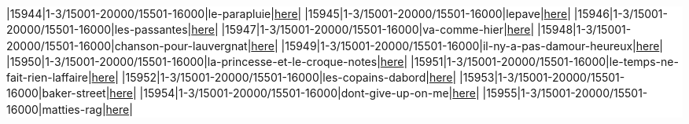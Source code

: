 |15944|1-3/15001-20000/15501-16000|le-parapluie|[here](https://cdn.jsdelivr.net/gh/guitarchord/cc1-3/15001-20000/15501-16000/le-parapluie.webp)|
|15945|1-3/15001-20000/15501-16000|lepave|[here](https://cdn.jsdelivr.net/gh/guitarchord/cc1-3/15001-20000/15501-16000/lepave.webp)|
|15946|1-3/15001-20000/15501-16000|les-passantes|[here](https://cdn.jsdelivr.net/gh/guitarchord/cc1-3/15001-20000/15501-16000/les-passantes.webp)|
|15947|1-3/15001-20000/15501-16000|va-comme-hier|[here](https://cdn.jsdelivr.net/gh/guitarchord/cc1-3/15001-20000/15501-16000/va-comme-hier.webp)|
|15948|1-3/15001-20000/15501-16000|chanson-pour-lauvergnat|[here](https://cdn.jsdelivr.net/gh/guitarchord/cc1-3/15001-20000/15501-16000/chanson-pour-lauvergnat.webp)|
|15949|1-3/15001-20000/15501-16000|il-ny-a-pas-damour-heureux|[here](https://cdn.jsdelivr.net/gh/guitarchord/cc1-3/15001-20000/15501-16000/il-ny-a-pas-damour-heureux.webp)|
|15950|1-3/15001-20000/15501-16000|la-princesse-et-le-croque-notes|[here](https://cdn.jsdelivr.net/gh/guitarchord/cc1-3/15001-20000/15501-16000/la-princesse-et-le-croque-notes.webp)|
|15951|1-3/15001-20000/15501-16000|le-temps-ne-fait-rien-laffaire|[here](https://cdn.jsdelivr.net/gh/guitarchord/cc1-3/15001-20000/15501-16000/le-temps-ne-fait-rien-laffaire.webp)|
|15952|1-3/15001-20000/15501-16000|les-copains-dabord|[here](https://cdn.jsdelivr.net/gh/guitarchord/cc1-3/15001-20000/15501-16000/les-copains-dabord.webp)|
|15953|1-3/15001-20000/15501-16000|baker-street|[here](https://cdn.jsdelivr.net/gh/guitarchord/cc1-3/15001-20000/15501-16000/baker-street.webp)|
|15954|1-3/15001-20000/15501-16000|dont-give-up-on-me|[here](https://cdn.jsdelivr.net/gh/guitarchord/cc1-3/15001-20000/15501-16000/dont-give-up-on-me.webp)|
|15955|1-3/15001-20000/15501-16000|matties-rag|[here](https://cdn.jsdelivr.net/gh/guitarchord/cc1-3/15001-20000/15501-16000/matties-rag.webp)|
